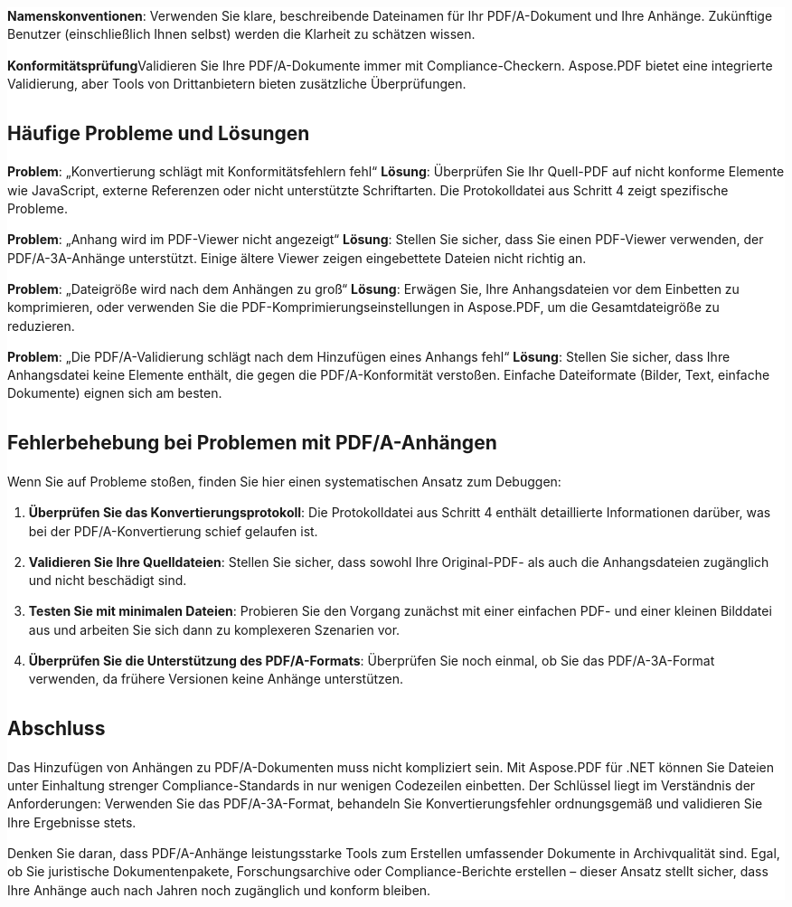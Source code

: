 **Namenskonventionen**: Verwenden Sie klare, beschreibende Dateinamen für Ihr PDF/A-Dokument und Ihre Anhänge. Zukünftige Benutzer (einschließlich Ihnen selbst) werden die Klarheit zu schätzen wissen.

**Konformitätsprüfung**Validieren Sie Ihre PDF/A-Dokumente immer mit Compliance-Checkern. Aspose.PDF bietet eine integrierte Validierung, aber Tools von Drittanbietern bieten zusätzliche Überprüfungen.

## Häufige Probleme und Lösungen

**Problem**: „Konvertierung schlägt mit Konformitätsfehlern fehl“
**Lösung**: Überprüfen Sie Ihr Quell-PDF auf nicht konforme Elemente wie JavaScript, externe Referenzen oder nicht unterstützte Schriftarten. Die Protokolldatei aus Schritt 4 zeigt spezifische Probleme.

**Problem**: „Anhang wird im PDF-Viewer nicht angezeigt“
**Lösung**: Stellen Sie sicher, dass Sie einen PDF-Viewer verwenden, der PDF/A-3A-Anhänge unterstützt. Einige ältere Viewer zeigen eingebettete Dateien nicht richtig an.

**Problem**: „Dateigröße wird nach dem Anhängen zu groß“
**Lösung**: Erwägen Sie, Ihre Anhangsdateien vor dem Einbetten zu komprimieren, oder verwenden Sie die PDF-Komprimierungseinstellungen in Aspose.PDF, um die Gesamtdateigröße zu reduzieren.

**Problem**: „Die PDF/A-Validierung schlägt nach dem Hinzufügen eines Anhangs fehl“
**Lösung**: Stellen Sie sicher, dass Ihre Anhangsdatei keine Elemente enthält, die gegen die PDF/A-Konformität verstoßen. Einfache Dateiformate (Bilder, Text, einfache Dokumente) eignen sich am besten.

## Fehlerbehebung bei Problemen mit PDF/A-Anhängen

Wenn Sie auf Probleme stoßen, finden Sie hier einen systematischen Ansatz zum Debuggen:

1. **Überprüfen Sie das Konvertierungsprotokoll**: Die Protokolldatei aus Schritt 4 enthält detaillierte Informationen darüber, was bei der PDF/A-Konvertierung schief gelaufen ist.

2. **Validieren Sie Ihre Quelldateien**: Stellen Sie sicher, dass sowohl Ihre Original-PDF- als auch die Anhangsdateien zugänglich und nicht beschädigt sind.

3. **Testen Sie mit minimalen Dateien**: Probieren Sie den Vorgang zunächst mit einer einfachen PDF- und einer kleinen Bilddatei aus und arbeiten Sie sich dann zu komplexeren Szenarien vor.

4. **Überprüfen Sie die Unterstützung des PDF/A-Formats**: Überprüfen Sie noch einmal, ob Sie das PDF/A-3A-Format verwenden, da frühere Versionen keine Anhänge unterstützen.

## Abschluss

Das Hinzufügen von Anhängen zu PDF/A-Dokumenten muss nicht kompliziert sein. Mit Aspose.PDF für .NET können Sie Dateien unter Einhaltung strenger Compliance-Standards in nur wenigen Codezeilen einbetten. Der Schlüssel liegt im Verständnis der Anforderungen: Verwenden Sie das PDF/A-3A-Format, behandeln Sie Konvertierungsfehler ordnungsgemäß und validieren Sie Ihre Ergebnisse stets.

Denken Sie daran, dass PDF/A-Anhänge leistungsstarke Tools zum Erstellen umfassender Dokumente in Archivqualität sind. Egal, ob Sie juristische Dokumentenpakete, Forschungsarchive oder Compliance-Berichte erstellen – dieser Ansatz stellt sicher, dass Ihre Anhänge auch nach Jahren noch zugänglich und konform bleiben.
